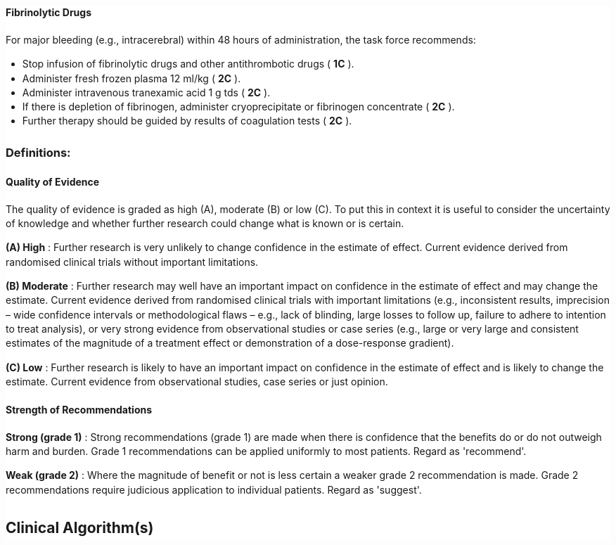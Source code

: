 

####  Fibrinolytic Drugs 


For major bleeding (e.g., intracerebral) within 48 hours of administration, the task force recommends: 


  * Stop infusion of fibrinolytic drugs and other antithrombotic drugs ( **1C** ). 
  * Administer fresh frozen plasma 12 ml/kg ( **2C** ). 
  * Administer intravenous tranexamic acid 1 g tds ( **2C** ). 
  * If there is depletion of fibrinogen, administer cryoprecipitate or fibrinogen concentrate ( **2C** ). 
  * Further therapy should be guided by results of coagulation tests ( **2C** ). 




###  Definitions: 


####  Quality of Evidence 


The quality of evidence is graded as high (A), moderate (B) or low (C). To put this in context it is useful to consider the uncertainty of knowledge and whether further research could change what is known or is certain. 


**(A) High** : Further research is very unlikely to change confidence in the estimate of effect. Current evidence derived from randomised clinical trials without important limitations. 


**(B) Moderate** : Further research may well have an important impact on confidence in the estimate of effect and may change the estimate. Current evidence derived from randomised clinical trials with important limitations (e.g., inconsistent results, imprecision – wide confidence intervals or methodological flaws – e.g., lack of blinding, large losses to follow up, failure to adhere to intention to treat analysis), or very strong evidence from observational studies or case series (e.g., large or very large and consistent estimates of the magnitude of a treatment effect or demonstration of a dose-response gradient). 


**(C) Low** : Further research is likely to have an important impact on confidence in the estimate of effect and is likely to change the estimate. Current evidence from observational studies, case series or just opinion. 


####  Strength of Recommendations 


**Strong (grade 1)** : Strong recommendations (grade 1) are made when there is confidence that the benefits do or do not outweigh harm and burden. Grade 1 recommendations can be applied uniformly to most patients. Regard as 'recommend'. 


**Weak (grade 2)** : Where the magnitude of benefit or not is less certain a weaker grade 2 recommendation is made. Grade 2 recommendations require judicious application to individual patients. Regard as 'suggest'. 
## Clinical Algorithm(s)
